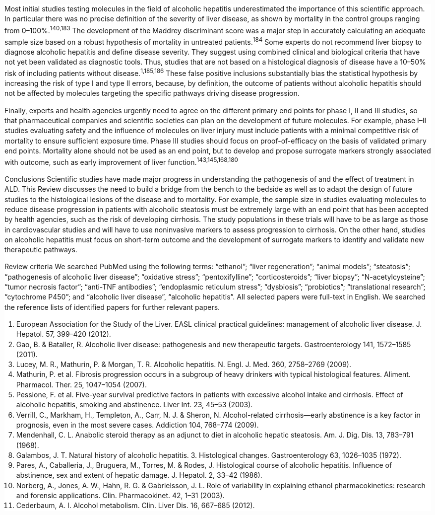 Most initial studies testing molecules in the field of alcoholic hepatitis underestimated the importance of this scientific approach. In particular there was no precise definition of the severity of liver disease, as shown by mortality in the control groups ranging from 0–100%.<sup>140,183</sup> The development of the Maddrey discriminant score was a major step in accurately calculating an adequate sample size based on a robust hypothesis of mortality in untreated patients.<sup>184</sup> Some experts do not recommend liver biopsy to diagnose alcoholic hepatitis and define disease severity. They suggest using combined clinical and biological criteria that have not yet been validated as diagnostic tools. Thus, studies that are not based on a histological diagnosis of disease have a 10–50% risk of including patients without disease.<sup>1,185,186</sup> These false positive inclusions substantially bias the statistical hypothesis by increasing the risk of type I and type II errors, because, by definition, the outcome of patients without alcoholic hepatitis should not be affected by molecules targeting the specific pathways driving disease progression.

Finally, experts and health agencies urgently need to agree on the different primary end points for phase I, II and III studies, so that pharmaceutical companies and scientific societies can plan on the development of future molecules. For example, phase I–II studies evaluating safety and the influence of molecules on liver injury must include patients with a minimal competitive risk of mortality to ensure sufficient exposure time. Phase III studies should focus on proof-of-efficacy on the basis of validated primary end points. Mortality alone should not be used as an end point, but to develop and propose surrogate markers strongly associated with outcome, such as early improvement of liver function.<sup>143,145,168,180</sup>

Conclusions
Scientific studies have made major progress in understanding the pathogenesis of and the effect of treatment in ALD. This Review discusses the need to build a bridge from the bench to the bedside as well as to adapt the design of future studies to the histological lesions of the disease and to mortality. For example, the sample size in studies evaluating molecules to reduce disease progression in patients with alcoholic steatosis must be extremely large with an end point that has been accepted by health agencies, such as the risk of developing cirrhosis. The study populations in these trials will have to be as large as those in cardiovascular studies and will have to use noninvasive markers to assess progression to cirrhosis. On the other hand, studies on alcoholic hepatitis must focus on short-term outcome and the development of surrogate markers to identify and validate new therapeutic pathways.

Review criteria
We searched PubMed using the following terms: “ethanol”; “liver regeneration”; “animal models”; “steatosis”; “pathogenesis of alcoholic liver disease”; “oxidative stress”; “pentoxifylline”; “corticosteroids”; “liver biopsy”; “N-acetylcysteine”; “tumor necrosis factor”; “anti-TNF antibodies”; “endoplasmic reticulum stress”; “dysbiosis”; “probiotics”; “translational research”; “cytochrome P450”; and “alcoholic liver disease”, “alcoholic hepatitis”. All selected papers were full-text in English. We searched the reference lists of identified papers for further relevant papers.

1. European Association for the Study of the Liver. EASL clinical practical guidelines: management of alcoholic liver disease. J. Hepatol. 57, 399–420 (2012).
2. Gao, B. & Bataller, R. Alcoholic liver disease: pathogenesis and new therapeutic targets. Gastroenterology 141, 1572–1585 (2011).
3. Lucey, M. R., Mathurin, P. & Morgan, T. R. Alcoholic hepatitis. N. Engl. J. Med. 360, 2758–2769 (2009).
4. Mathurin, P. et al. Fibrosis progression occurs in a subgroup of heavy drinkers with typical histological features. Aliment. Pharmacol. Ther. 25, 1047–1054 (2007).
5. Pessione, F. et al. Five-year survival predictive factors in patients with excessive alcohol intake and cirrhosis. Effect of alcoholic hepatitis, smoking and abstinence. Liver Int. 23, 45–53 (2003).
6. Verrill, C., Markham, H., Templeton, A., Carr, N. J. & Sheron, N. Alcohol-related cirrhosis—early abstinence is a key factor in prognosis, even in the most severe cases. Addiction 104, 768–774 (2009).
7. Mendenhall, C. L. Anabolic steroid therapy as an adjunct to diet in alcoholic hepatic steatosis. Am. J. Dig. Dis. 13, 783–791 (1968).
8. Galambos, J. T. Natural history of alcoholic hepatitis. 3. Histological changes. Gastroenterology 63, 1026–1035 (1972).
9. Pares, A., Caballeria, J., Bruguera, M., Torres, M. & Rodes, J. Histological course of alcoholic hepatitis. Influence of abstinence, sex and extent of hepatic damage. J. Hepatol. 2, 33–42 (1986).
10. Norberg, A., Jones, A. W., Hahn, R. G. & Gabrielsson, J. L. Role of variability in explaining ethanol pharmacokinetics: research and forensic applications. Clin. Pharmacokinet. 42, 1–31 (2003).
11. Cederbaum, A. I. Alcohol metabolism. Clin. Liver Dis. 16, 667–685 (2012).